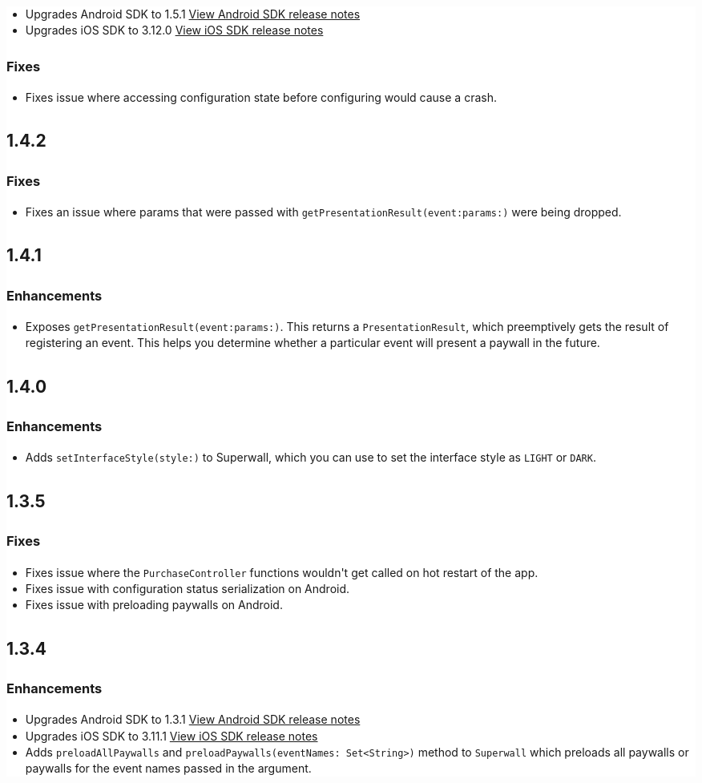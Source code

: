 - Upgrades Android SDK to 1.5.1 [View Android SDK release notes](https://github.com/superwall-me/Superwall-Android/releases/tag/1.5.1)
- Upgrades iOS SDK to 3.12.0 [View iOS SDK release notes](https://github.com/superwall-me/Superwall-iOS/releases/tag/3.12.0)

### Fixes

- Fixes issue where accessing configuration state before configuring would cause a crash.

## 1.4.2

### Fixes

- Fixes an issue where params that were passed with `getPresentationResult(event:params:)` were being dropped.

## 1.4.1

### Enhancements

- Exposes `getPresentationResult(event:params:)`. This returns a `PresentationResult`, which preemptively gets the result of registering an event. This helps you determine whether a particular event will present a paywall in the future.

## 1.4.0

### Enhancements

- Adds `setInterfaceStyle(style:)` to Superwall, which you can use to set the interface style as `LIGHT` or `DARK`.

## 1.3.5

### Fixes

- Fixes issue where the `PurchaseController` functions wouldn't get called on hot restart of the app.
- Fixes issue with configuration status serialization on Android.
- Fixes issue with preloading paywalls on Android.

## 1.3.4

### Enhancements

- Upgrades Android SDK to 1.3.1 [View Android SDK release notes](https://github.com/superwall-me/Superwall-Android/releases/tag/1.3.1)
- Upgrades iOS SDK to 3.11.1 [View iOS SDK release notes](https://github.com/superwall-me/Superwall-iOS/releases/tag/3.11.1)
- Adds `preloadAllPaywalls` and `preloadPaywalls(eventNames: Set<String>)` method to `Superwall` which preloads all paywalls or paywalls for the event names passed in the argument.
